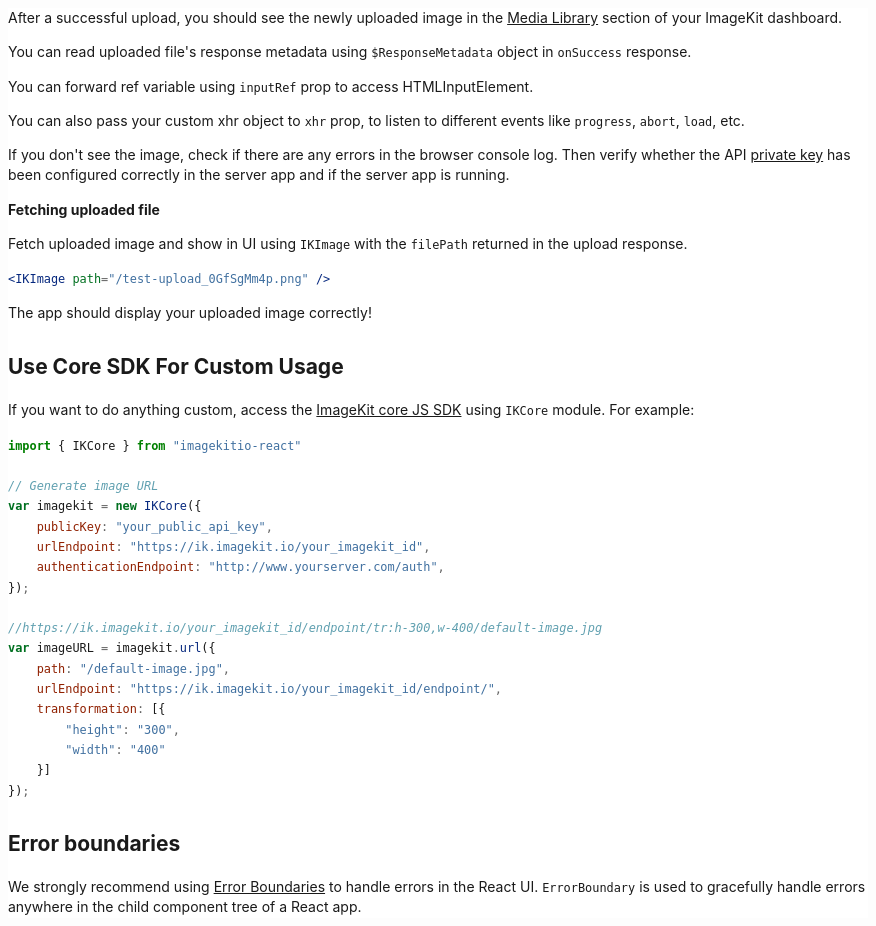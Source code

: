 After a successful upload, you should see the newly uploaded image in the [Media Library](https://imagekit.io/dashboard#media-library) section of your ImageKit dashboard.

You can read uploaded file's response metadata using `$ResponseMetadata` object in `onSuccess` response.

You can forward ref variable using `inputRef` prop to access HTMLInputElement.

You can also pass your custom xhr object to `xhr` prop, to listen to different events like `progress`, `abort`, `load`, etc.

If you don't see the image, check if there are any errors in the browser console log. Then verify whether the API [private key](../../api-reference/api-introduction/api-keys.md#private-key) has been configured correctly in the server app and if the server app is running.

**Fetching uploaded file**

Fetch uploaded image and show in UI using `IKImage` with the `filePath` returned in the upload response.

```jsx
<IKImage path="/test-upload_0GfSgMm4p.png" />
```

The app should display your uploaded image correctly!

## **Use Core SDK For Custom Usage**

If you want to do anything custom, access the [ImageKit core JS SDK](https://github.com/imagekit-developer/imagekit-javascript) using `IKCore` module. For example:

```js
import { IKCore } from "imagekitio-react"

// Generate image URL
var imagekit = new IKCore({
    publicKey: "your_public_api_key",
    urlEndpoint: "https://ik.imagekit.io/your_imagekit_id",
    authenticationEndpoint: "http://www.yourserver.com/auth",
});

//https://ik.imagekit.io/your_imagekit_id/endpoint/tr:h-300,w-400/default-image.jpg
var imageURL = imagekit.url({
    path: "/default-image.jpg",
    urlEndpoint: "https://ik.imagekit.io/your_imagekit_id/endpoint/",
    transformation: [{
        "height": "300",
        "width": "400"
    }]
});
```

## **Error boundaries**

We strongly recommend using [Error Boundaries](https://reactjs.org/docs/error-boundaries.html) to handle errors in the React UI. `ErrorBoundary` is used to gracefully handle errors anywhere in the child component tree of a React app.&#x20;
